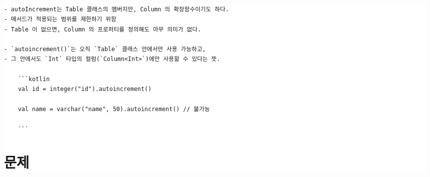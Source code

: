     - autoIncrement는 Table 클래스의 멤버지만, Column 의 확장함수이기도 하다.
    - 메서드가 적용되는 범위를 제한하기 위함
    - Table 이 없으면, Column 의 프로퍼티를 정의해도 아무 의미가 없다.
    
    - `autoincrement()`는 오직 `Table` 클래스 안에서만 사용 가능하고,
    - 그 안에서도 `Int` 타입의 컬럼(`Column<Int>`)에만 사용할 수 있다는 뜻.
        
        ```kotlin
        val id = integer("id").autoincrement()
        
        val name = varchar("name", 50).autoincrement() // 불가능
        
        ```
        

# 문제
